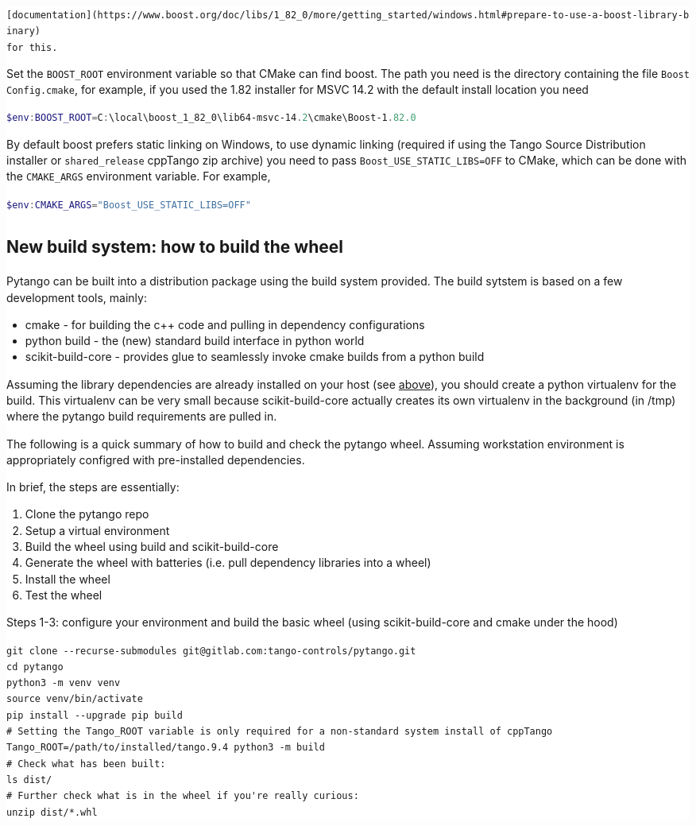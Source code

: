     [documentation](https://www.boost.org/doc/libs/1_82_0/more/getting_started/windows.html#prepare-to-use-a-boost-library-binary)
    for this.

Set the `BOOST_ROOT` environment variable so that CMake can find boost.  The
path you need is the directory containing the file `BoostConfig.cmake`, for
example, if you used the 1.82 installer for MSVC 14.2 with the default install location you need

```powershell
$env:BOOST_ROOT=C:\local\boost_1_82_0\lib64-msvc-14.2\cmake\Boost-1.82.0
```

By default boost prefers static linking on Windows, to use dynamic linking
(required if using the Tango Source Distribution installer or `shared_release`
cppTango zip archive) you need to pass `Boost_USE_STATIC_LIBS=OFF` to CMake,
which can be done with the `CMAKE_ARGS` environment variable.  For example,

```powershell
$env:CMAKE_ARGS="Boost_USE_STATIC_LIBS=OFF"
```

## New build system: how to build the wheel

Pytango can be built into a distribution package using the build system provided. The build sytstem is based
on a few development tools, mainly:

* cmake - for building the c++ code and pulling in dependency configurations
* python build - the (new) standard build interface in python world
* scikit-build-core - provides glue to seamlessly invoke cmake builds from a python build

Assuming the library dependencies are already installed on your host (see [above](#pytango-library-dependencies)), you should create a python virtualenv for the build. This virtualenv can be very small because scikit-build-core actually creates its own virtualenv in the background (in /tmp) where the pytango build requirements are pulled in.

The following is a quick summary of how to build and check the pytango wheel. Assuming workstation environment is appropriately configred with pre-installed dependencies.

In brief, the steps are essentially:

1. Clone the pytango repo
2. Setup a virtual environment
3. Build the wheel using build and scikit-build-core
4. Generate the wheel with batteries (i.e. pull dependency libraries into a wheel)
5. Install the wheel
6. Test the wheel

Steps 1-3:  configure your environment and build the basic wheel (using scikit-build-core and cmake under the hood)

```shell
git clone --recurse-submodules git@gitlab.com:tango-controls/pytango.git
cd pytango
python3 -m venv venv
source venv/bin/activate
pip install --upgrade pip build
# Setting the Tango_ROOT variable is only required for a non-standard system install of cppTango
Tango_ROOT=/path/to/installed/tango.9.4 python3 -m build
# Check what has been built:
ls dist/
# Further check what is in the wheel if you're really curious:
unzip dist/*.whl
```
